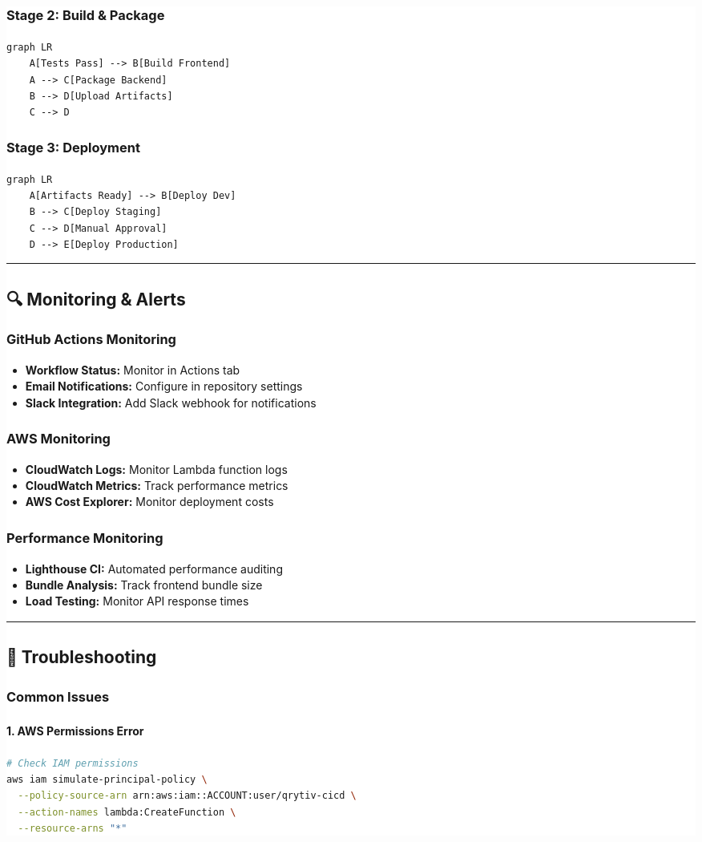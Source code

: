 ### **Stage 2: Build & Package**
```mermaid
graph LR
    A[Tests Pass] --> B[Build Frontend]
    A --> C[Package Backend]
    B --> D[Upload Artifacts]
    C --> D
```

### **Stage 3: Deployment**
```mermaid
graph LR
    A[Artifacts Ready] --> B[Deploy Dev]
    B --> C[Deploy Staging]
    C --> D[Manual Approval]
    D --> E[Deploy Production]
```

---

## 🔍 **Monitoring & Alerts**

### **GitHub Actions Monitoring**
- **Workflow Status:** Monitor in Actions tab
- **Email Notifications:** Configure in repository settings
- **Slack Integration:** Add Slack webhook for notifications

### **AWS Monitoring**
- **CloudWatch Logs:** Monitor Lambda function logs
- **CloudWatch Metrics:** Track performance metrics
- **AWS Cost Explorer:** Monitor deployment costs

### **Performance Monitoring**
- **Lighthouse CI:** Automated performance auditing
- **Bundle Analysis:** Track frontend bundle size
- **Load Testing:** Monitor API response times

---

## 🚨 **Troubleshooting**

### **Common Issues**

#### **1. AWS Permissions Error**
```bash
# Check IAM permissions
aws iam simulate-principal-policy \
  --policy-source-arn arn:aws:iam::ACCOUNT:user/qrytiv-cicd \
  --action-names lambda:CreateFunction \
  --resource-arns "*"
```
